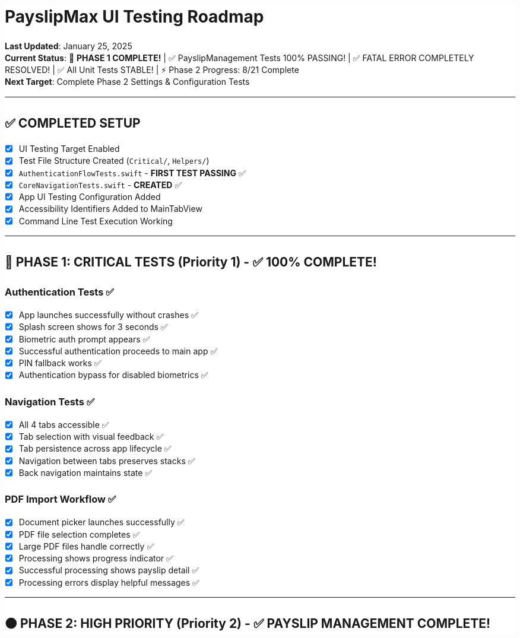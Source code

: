 # PayslipMax UI Testing Roadmap

**Last Updated**: January 25, 2025  
**Current Status**: 🎉 **PHASE 1 COMPLETE!** | ✅ PayslipManagement Tests 100% PASSING! | ✅ FATAL ERROR COMPLETELY RESOLVED! | ✅ All Unit Tests STABLE! | ⚡ Phase 2 Progress: 8/21 Complete  
**Next Target**: Complete Phase 2 Settings & Configuration Tests

---

## ✅ **COMPLETED SETUP**
- [x] UI Testing Target Enabled 
- [x] Test File Structure Created (`Critical/`, `Helpers/`)
- [x] `AuthenticationFlowTests.swift` - **FIRST TEST PASSING** ✅
- [x] `CoreNavigationTests.swift` - **CREATED** ✅
- [x] App UI Testing Configuration Added
- [x] Accessibility Identifiers Added to MainTabView
- [x] Command Line Test Execution Working

---

## 🔴 **PHASE 1: CRITICAL TESTS** (Priority 1) - ✅ **100% COMPLETE!**

### **Authentication Tests** ✅
- [x] App launches successfully without crashes ✅
- [x] Splash screen shows for 3 seconds ✅
- [x] Biometric auth prompt appears ✅
- [x] Successful authentication proceeds to main app ✅
- [x] PIN fallback works ✅
- [x] Authentication bypass for disabled biometrics ✅

### **Navigation Tests** ✅  
- [x] All 4 tabs accessible ✅
- [x] Tab selection with visual feedback ✅
- [x] Tab persistence across app lifecycle ✅
- [x] Navigation between tabs preserves stacks ✅
- [x] Back navigation maintains state ✅

### **PDF Import Workflow** ✅
- [x] Document picker launches successfully ✅
- [x] PDF file selection completes ✅
- [x] Large PDF files handle correctly ✅
- [x] Processing shows progress indicator ✅
- [x] Successful processing shows payslip detail ✅
- [x] Processing errors display helpful messages ✅

---

## 🟠 **PHASE 2: HIGH PRIORITY** (Priority 2) - ✅ **PAYSLIP MANAGEMENT COMPLETE!**
